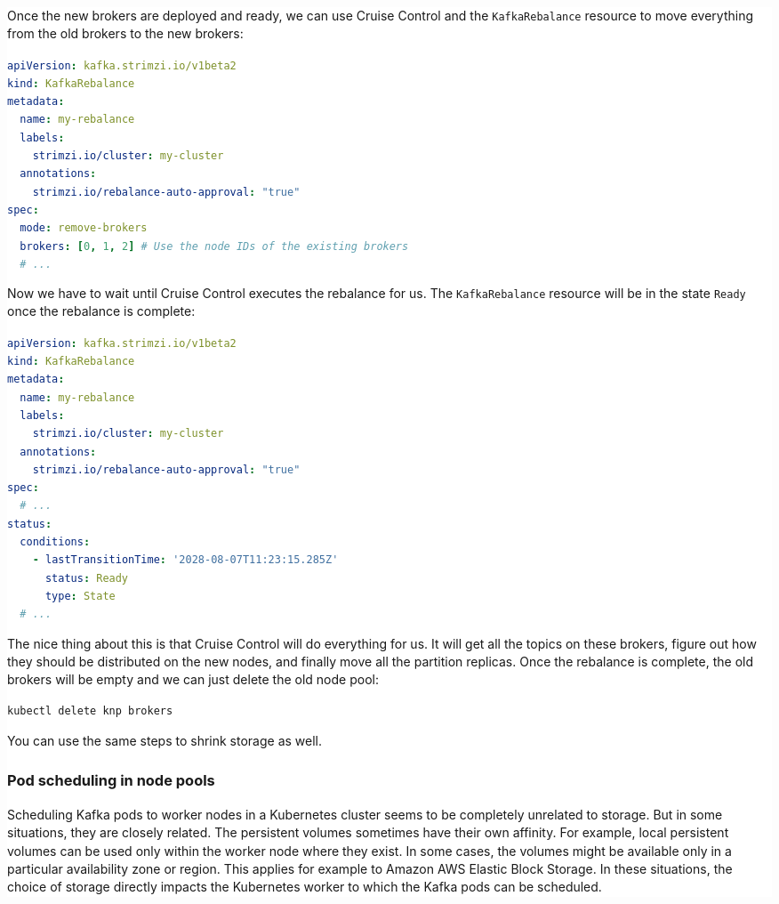 Once the new brokers are deployed and ready, we can use Cruise Control and the `KafkaRebalance` resource to move everything from the old brokers to the new brokers:

```yaml
apiVersion: kafka.strimzi.io/v1beta2
kind: KafkaRebalance
metadata:
  name: my-rebalance
  labels:
    strimzi.io/cluster: my-cluster
  annotations:
    strimzi.io/rebalance-auto-approval: "true"
spec:
  mode: remove-brokers
  brokers: [0, 1, 2] # Use the node IDs of the existing brokers
  # ...
```

Now we have to wait until Cruise Control executes the rebalance for us.
The `KafkaRebalance` resource will be in the state `Ready` once the rebalance is complete:

```yaml
apiVersion: kafka.strimzi.io/v1beta2
kind: KafkaRebalance
metadata:
  name: my-rebalance
  labels:
    strimzi.io/cluster: my-cluster
  annotations:
    strimzi.io/rebalance-auto-approval: "true"
spec:
  # ...
status:
  conditions:
    - lastTransitionTime: '2028-08-07T11:23:15.285Z'
      status: Ready
      type: State
  # ...
```

The nice thing about this is that Cruise Control will do everything for us.
It will get all the topics on these brokers, figure out how they should be distributed on the new nodes, and finally move all the partition replicas.
Once the rebalance is complete, the old brokers will be empty and we can just delete the old node pool:

```
kubectl delete knp brokers
```

You can use the same steps to shrink storage as well.

### Pod scheduling in node pools

Scheduling Kafka pods to worker nodes in a Kubernetes cluster seems to be completely unrelated to storage.
But in some situations, they are closely related.
The persistent volumes sometimes have their own affinity.
For example, local persistent volumes can be used only within the worker node where they exist.
In some cases, the volumes might be available only in a particular availability zone or region.
This applies for example to Amazon AWS Elastic Block Storage.
In these situations, the choice of storage directly impacts the Kubernetes worker to which the Kafka pods can be scheduled.
